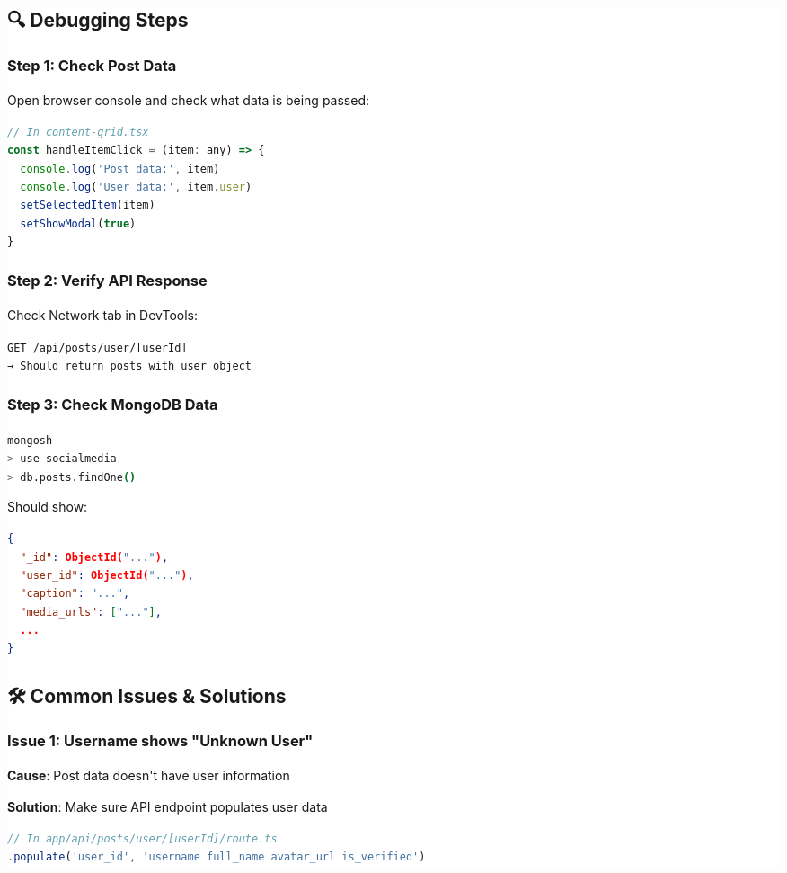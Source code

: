 ```typescript
```

## 🔍 Debugging Steps

### **Step 1: Check Post Data**
Open browser console and check what data is being passed:
```javascript
// In content-grid.tsx
const handleItemClick = (item: any) => {
  console.log('Post data:', item)
  console.log('User data:', item.user)
  setSelectedItem(item)
  setShowModal(true)
}
```

### **Step 2: Verify API Response**
Check Network tab in DevTools:
```
GET /api/posts/user/[userId]
→ Should return posts with user object
```

### **Step 3: Check MongoDB Data**
```bash
mongosh
> use socialmedia
> db.posts.findOne()
```

Should show:
```json
{
  "_id": ObjectId("..."),
  "user_id": ObjectId("..."),
  "caption": "...",
  "media_urls": ["..."],
  ...
}
```

## 🛠️ Common Issues & Solutions

### **Issue 1: Username shows "Unknown User"**
**Cause**: Post data doesn't have user information

**Solution**: Make sure API endpoint populates user data
```typescript
// In app/api/posts/user/[userId]/route.ts
.populate('user_id', 'username full_name avatar_url is_verified')
```
